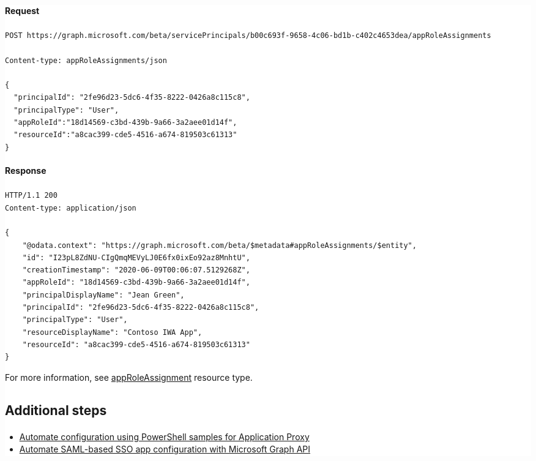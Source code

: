 #### Request


```msgraph-interactive
POST https://graph.microsoft.com/beta/servicePrincipals/b00c693f-9658-4c06-bd1b-c402c4653dea/appRoleAssignments

Content-type: appRoleAssignments/json

{
  "principalId": "2fe96d23-5dc6-4f35-8222-0426a8c115c8",
  "principalType": "User",
  "appRoleId":"18d14569-c3bd-439b-9a66-3a2aee01d14f",
  "resourceId":"a8cac399-cde5-4516-a674-819503c61313"
}
```

#### Response


```http
HTTP/1.1 200
Content-type: application/json

{
    "@odata.context": "https://graph.microsoft.com/beta/$metadata#appRoleAssignments/$entity",
    "id": "I23pL8ZdNU-CIgQmqMEVyLJ0E6fx0ixEo92az8MnhtU",
    "creationTimestamp": "2020-06-09T00:06:07.5129268Z",
    "appRoleId": "18d14569-c3bd-439b-9a66-3a2aee01d14f",
    "principalDisplayName": "Jean Green",
    "principalId": "2fe96d23-5dc6-4f35-8222-0426a8c115c8",
    "principalType": "User",
    "resourceDisplayName": "Contoso IWA App",
    "resourceId": "a8cac399-cde5-4516-a674-819503c61313"
}
```

For more information, see [appRoleAssignment](/graph/api/resources/approleassignment?view=graph-rest-beta) resource type.


## Additional steps
- [Automate configuration using PowerShell samples for Application Proxy](/azure/active-directory/manage-apps/application-proxy-powershell-samples.md)
- [Automate SAML-based SSO app configuration with Microsoft Graph API](/azure/active-directory/manage-apps/application-saml-sso-configure-api.md)